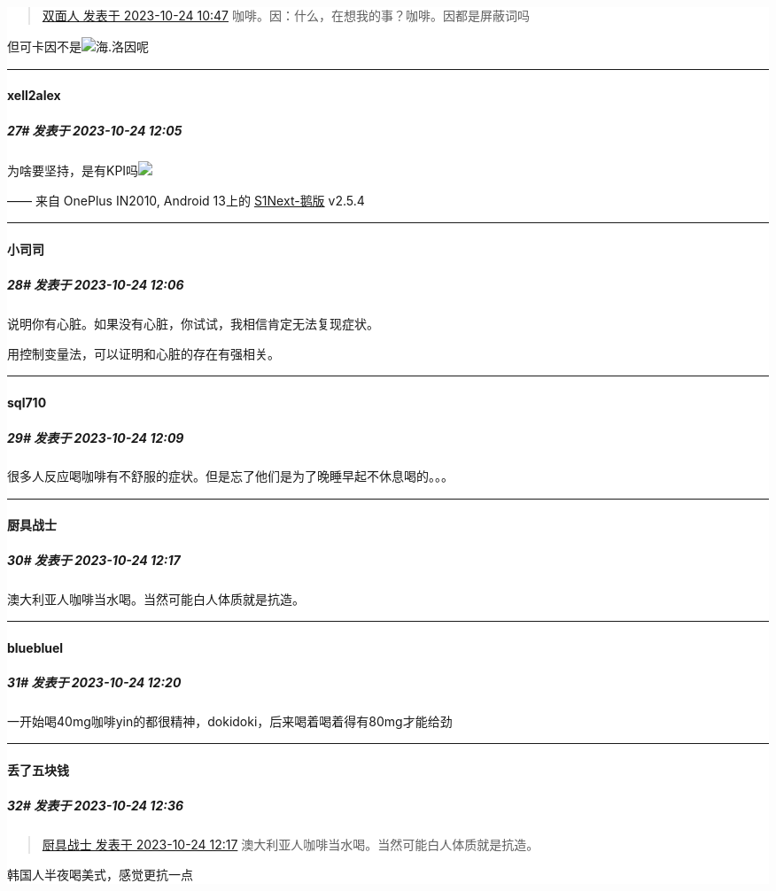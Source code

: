 <blockquote><a href="httphttps://bbs.saraba1st.com/2b/forum.php?mod=redirect&amp;goto=findpost&amp;pid=62811729&amp;ptid=2157893" target="_blank">双面人 发表于 2023-10-24 10:47</a>
咖啡。因：什么，在想我的事？咖啡。因都是屏蔽词吗</blockquote>
但可卡因不是<img src="https://static.saraba1st.com/image/smiley/face2017/251.png" referrerpolicy="no-referrer">海.洛因呢

*****

####  xell2alex  
##### 27#       发表于 2023-10-24 12:05

为啥要坚持，是有KPI吗<img src="https://static.saraba1st.com/image/smiley/face2017/001.png" referrerpolicy="no-referrer">

—— 来自 OnePlus IN2010, Android 13上的 [S1Next-鹅版](https://github.com/ykrank/S1-Next/releases) v2.5.4

*****

####  小司司  
##### 28#       发表于 2023-10-24 12:06

说明你有心脏。如果没有心脏，你试试，我相信肯定无法复现症状。

用控制变量法，可以证明和心脏的存在有强相关。

*****

####  sql710  
##### 29#       发表于 2023-10-24 12:09

很多人反应喝咖啡有不舒服的症状。但是忘了他们是为了晚睡早起不休息喝的。。。

*****

####  厨具战士  
##### 30#       发表于 2023-10-24 12:17

澳大利亚人咖啡当水喝。当然可能白人体质就是抗造。


*****

####  bluebluel  
##### 31#       发表于 2023-10-24 12:20

一开始喝40mg咖啡yin的都很精神，dokidoki，后来喝着喝着得有80mg才能给劲

*****

####  丢了五块钱  
##### 32#       发表于 2023-10-24 12:36

<blockquote><a href="httphttps://bbs.saraba1st.com/2b/forum.php?mod=redirect&amp;goto=findpost&amp;pid=62812954&amp;ptid=2157893" target="_blank">厨具战士 发表于 2023-10-24 12:17</a>
澳大利亚人咖啡当水喝。当然可能白人体质就是抗造。</blockquote>
韩国人半夜喝美式，感觉更抗一点
